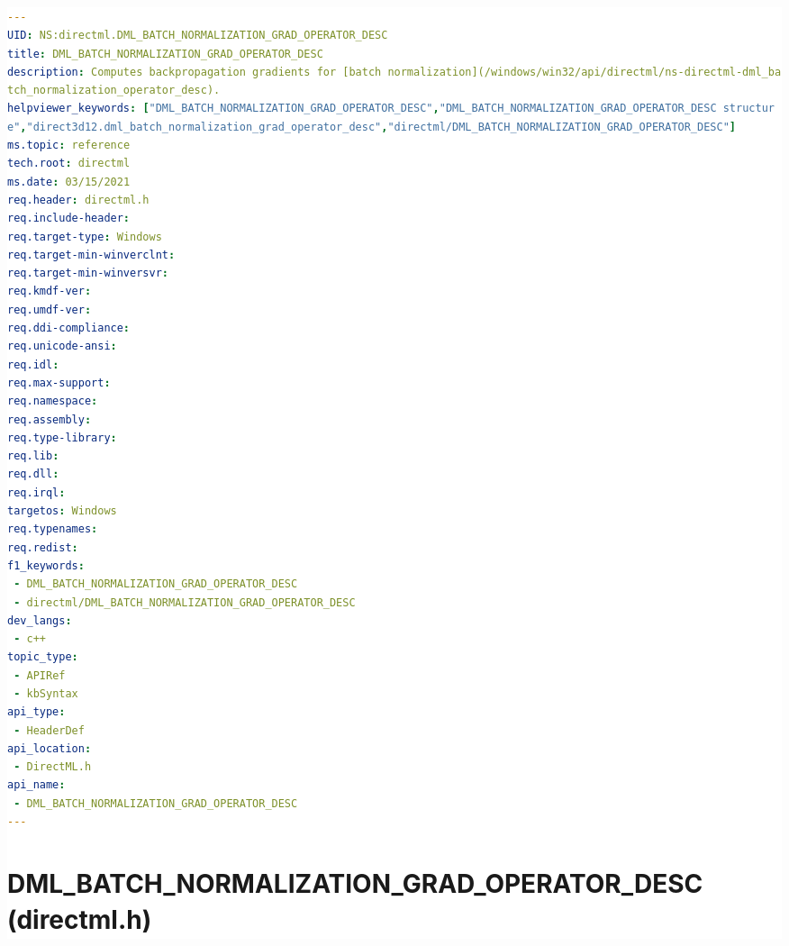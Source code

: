 ```yaml
---
UID: NS:directml.DML_BATCH_NORMALIZATION_GRAD_OPERATOR_DESC
title: DML_BATCH_NORMALIZATION_GRAD_OPERATOR_DESC
description: Computes backpropagation gradients for [batch normalization](/windows/win32/api/directml/ns-directml-dml_batch_normalization_operator_desc).
helpviewer_keywords: ["DML_BATCH_NORMALIZATION_GRAD_OPERATOR_DESC","DML_BATCH_NORMALIZATION_GRAD_OPERATOR_DESC structure","direct3d12.dml_batch_normalization_grad_operator_desc","directml/DML_BATCH_NORMALIZATION_GRAD_OPERATOR_DESC"]
ms.topic: reference
tech.root: directml
ms.date: 03/15/2021
req.header: directml.h
req.include-header: 
req.target-type: Windows
req.target-min-winverclnt: 
req.target-min-winversvr: 
req.kmdf-ver: 
req.umdf-ver: 
req.ddi-compliance: 
req.unicode-ansi: 
req.idl: 
req.max-support: 
req.namespace: 
req.assembly: 
req.type-library: 
req.lib: 
req.dll: 
req.irql: 
targetos: Windows
req.typenames: 
req.redist: 
f1_keywords:
 - DML_BATCH_NORMALIZATION_GRAD_OPERATOR_DESC
 - directml/DML_BATCH_NORMALIZATION_GRAD_OPERATOR_DESC
dev_langs:
 - c++
topic_type:
 - APIRef
 - kbSyntax
api_type:
 - HeaderDef
api_location:
 - DirectML.h
api_name:
 - DML_BATCH_NORMALIZATION_GRAD_OPERATOR_DESC
---
```


# DML_BATCH_NORMALIZATION_GRAD_OPERATOR_DESC (directml.h)
